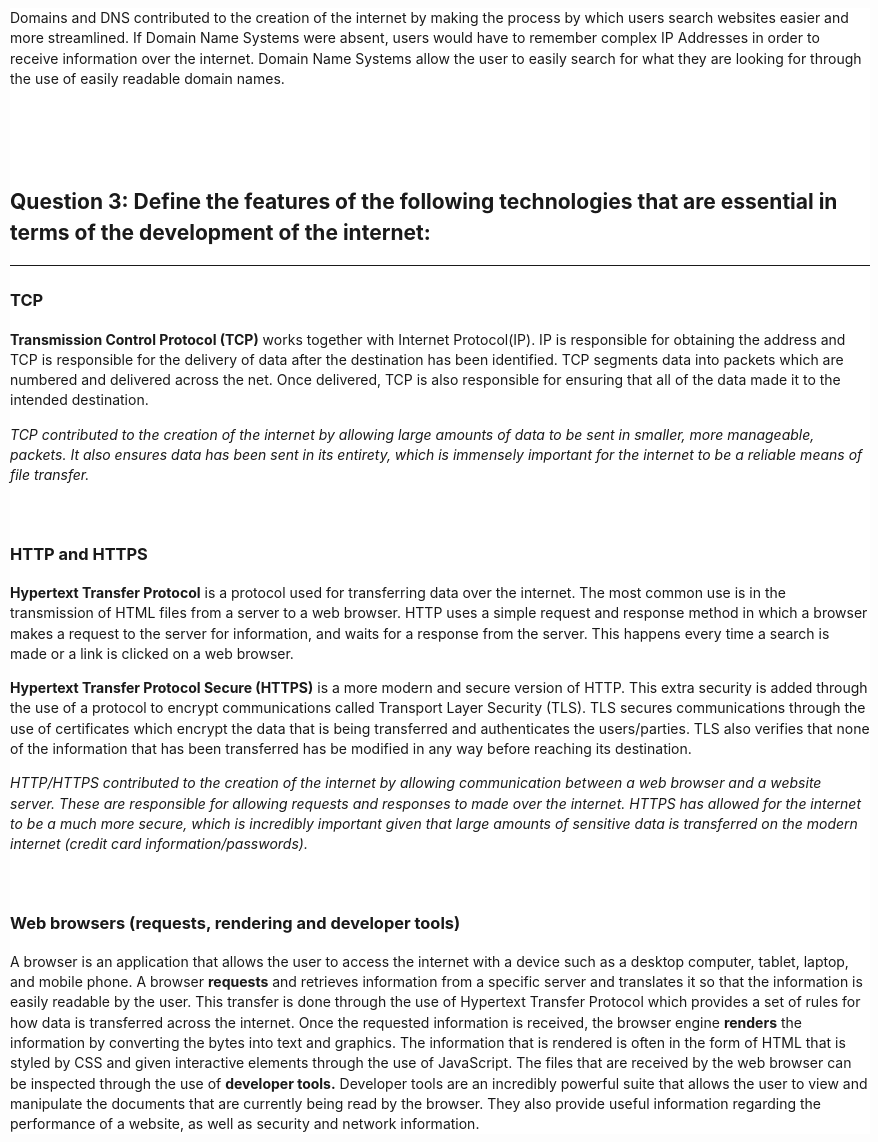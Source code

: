 Domains and DNS contributed to the creation of the internet by making the process by which users search websites easier and more streamlined. If Domain Name Systems were absent, users would have to remember complex IP Addresses in order to receive information over the internet.  Domain Name Systems allow the user to easily search for what they are looking for through the use of easily readable domain names. 

&nbsp;

&nbsp;

## Question 3: Define the features of the following technologies that are essential in terms of the development of the internet:
---
### **TCP**
**Transmission Control Protocol (TCP)** works together with Internet Protocol(IP).  IP is responsible for obtaining the address and TCP is responsible for the delivery of data after the destination has been identified. TCP segments data into packets which are numbered and delivered across the net. Once delivered, TCP is also responsible for ensuring that all of the data made it to the intended destination.

*TCP contributed to the creation of the internet by allowing large amounts of data to be sent in smaller, more manageable, packets. It also ensures data has been sent in its entirety, which is immensely important for the internet to be a reliable means of file transfer.*

&nbsp;

### **HTTP and HTTPS**
**Hypertext Transfer Protocol** is a protocol used for transferring data over the internet.  The most common use is in the transmission of HTML files from a server to a web browser. HTTP uses a simple request and response method in which a browser makes a request to the server for information, and waits for a response from the server.  This happens every time a search is made or a link is clicked on a web browser.   

**Hypertext Transfer Protocol Secure (HTTPS)** is a more modern and secure version of HTTP.  This extra security is added through the use of a protocol to encrypt communications called Transport Layer Security (TLS).  TLS secures communications through the use of certificates which encrypt the data that is being transferred and authenticates the users/parties. TLS also verifies that none of the information that has been transferred has be modified in any way before reaching its destination.

*HTTP/HTTPS contributed to the creation of the internet by allowing communication between a web browser and a website server. These are responsible for allowing requests and responses to made over the internet.  HTTPS has allowed for the internet to be a much more secure, which is incredibly important given that large amounts of sensitive data is transferred on the modern internet (credit card information/passwords).*

&nbsp;

### **Web browsers (requests, rendering and developer tools)**
A browser is an application that allows the user to access the internet with a device such as a desktop computer, tablet, laptop, and mobile phone.  A browser **requests** and retrieves information from a specific server and translates it so that the information is easily readable by the user. This transfer is done through the use of Hypertext Transfer Protocol which provides a set of rules for how data is transferred across the internet. Once the requested information is received, the browser engine **renders** the information by converting the bytes into text and graphics.  The information that is rendered is often in the form of HTML that is styled by CSS and given interactive elements through the use of JavaScript.  The files that are received by the web browser can be inspected through the use of **developer tools.** Developer tools are an incredibly powerful suite that allows the user to view and manipulate the documents that are currently being read by the browser.  They also provide useful information regarding the performance of a website, as well as security and network information. 
